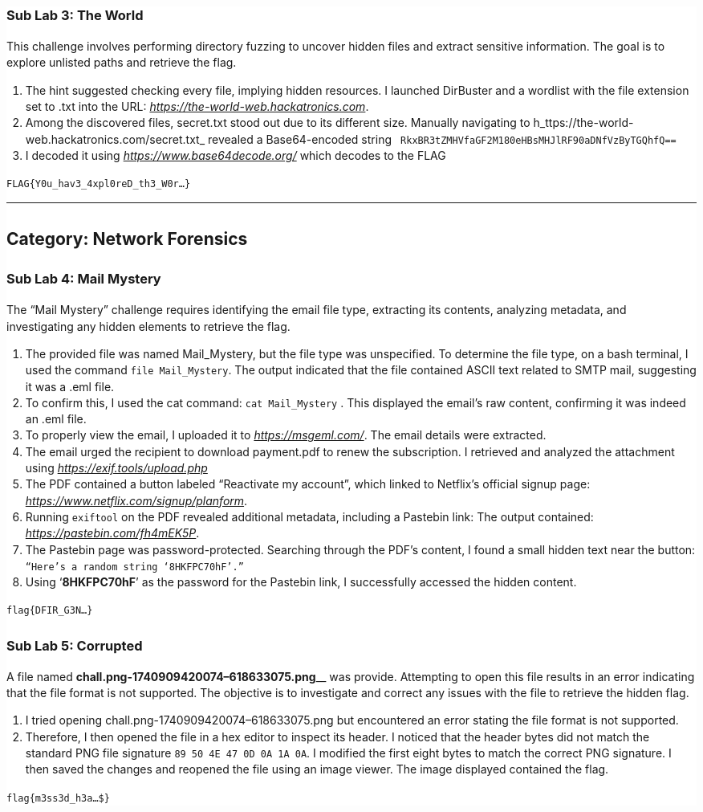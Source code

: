 ### Sub Lab 3: The World  
This challenge involves performing directory fuzzing to uncover hidden files and extract sensitive information. The goal is to explore unlisted paths and retrieve the flag.
1. The hint suggested checking every file, implying hidden resources. I launched DirBuster and a wordlist with the file extension set to .txt into the URL: _https://the-world-web.hackatronics.com_.
2. Among the discovered files, secret.txt stood out due to its different size. Manually navigating to h_ttps://the-world-web.hackatronics.com/secret.txt_ revealed a Base64-encoded string ```
RkxBR3tZMHVfaGF2M180eHBsMHJlRF90aDNfVzByTGQhfQ==```
3. I decoded it using _https://www.base64decode.org/_ which decodes to the FLAG
```
FLAG{Y0u_hav3_4xpl0reD_th3_W0r…}
```

---

## Category: Network Forensics  

### Sub Lab 4: Mail Mystery  
The “Mail Mystery” challenge requires identifying the email file type, extracting its contents, analyzing metadata, and investigating any hidden elements to retrieve the flag.

1. The provided file was named Mail_Mystery, but the file type was unspecified. To determine the file type, on a bash terminal, I used the command ```file Mail_Mystery```. The output indicated that the file contained ASCII text related to SMTP mail, suggesting it was a .eml file.
2. To confirm this, I used the cat command: ```cat Mail_Mystery``` . This displayed the email’s raw content, confirming it was indeed an .eml file.
3. To properly view the email, I uploaded it to _https://msgeml.com/_. The email details were extracted.
4. The email urged the recipient to download payment.pdf to renew the subscription. I retrieved and analyzed the attachment using _https://exif.tools/upload.php_
5. The PDF contained a button labeled “Reactivate my account”, which linked to Netflix’s official signup page: _https://www.netflix.com/signup/planform_.
6. Running ```exiftool``` on the PDF revealed additional metadata, including a Pastebin link: The output contained: _https://pastebin.com/fh4mEK5P_.
7. The Pastebin page was password-protected. Searching through the PDF’s content, I found a small hidden text near the button: ```“Here’s a random string ‘8HKFPC70hF’.”```
8. Using ‘**8HKFPC70hF**’ as the password for the Pastebin link, I successfully accessed the hidden content.
```
flag{DFIR_G3N…}
``` 

### Sub Lab 5: Corrupted  
A file named **chall.png-1740909420074–618633075.png**__ was provide. Attempting to open this file results in an error indicating that the file format is not supported. The objective is to investigate and correct any issues with the file to retrieve the hidden flag.
1. I tried opening chall.png-1740909420074–618633075.png but encountered an error stating the file format is not supported.
2. Therefore, I then opened the file in a hex editor to inspect its header. I noticed that the header bytes did not match the standard PNG file signature ```89 50 4E 47 0D 0A 1A 0A```.
I modified the first eight bytes to match the correct PNG signature.
I then saved the changes and reopened the file using an image viewer. The image displayed contained the flag.
```
flag{m3ss3d_h3a…$}
```
